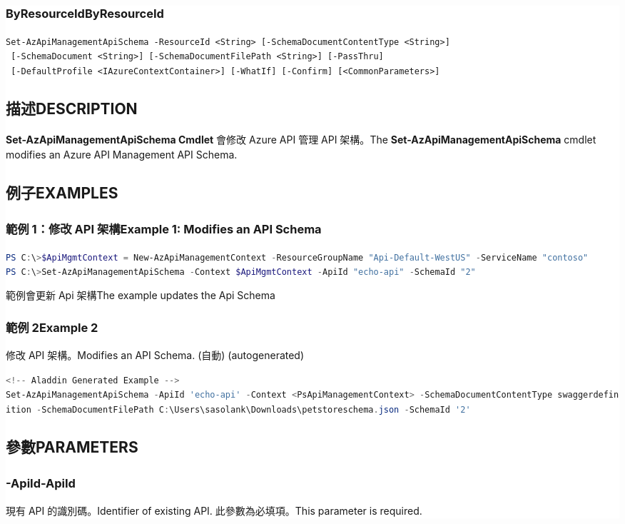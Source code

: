### <span data-ttu-id="3bf10-107">ByResourceId</span><span class="sxs-lookup"><span data-stu-id="3bf10-107">ByResourceId</span></span>
```
Set-AzApiManagementApiSchema -ResourceId <String> [-SchemaDocumentContentType <String>]
 [-SchemaDocument <String>] [-SchemaDocumentFilePath <String>] [-PassThru]
 [-DefaultProfile <IAzureContextContainer>] [-WhatIf] [-Confirm] [<CommonParameters>]
```

## <span data-ttu-id="3bf10-108">描述</span><span class="sxs-lookup"><span data-stu-id="3bf10-108">DESCRIPTION</span></span>
<span data-ttu-id="3bf10-109">**Set-AzApiManagementApiSchema Cmdlet** 會修改 Azure API 管理 API 架構。</span><span class="sxs-lookup"><span data-stu-id="3bf10-109">The **Set-AzApiManagementApiSchema** cmdlet modifies an Azure API Management API Schema.</span></span>

## <span data-ttu-id="3bf10-110">例子</span><span class="sxs-lookup"><span data-stu-id="3bf10-110">EXAMPLES</span></span>

### <span data-ttu-id="3bf10-111">範例 1：修改 API 架構</span><span class="sxs-lookup"><span data-stu-id="3bf10-111">Example 1: Modifies an API Schema</span></span>
```powershell
PS C:\>$ApiMgmtContext = New-AzApiManagementContext -ResourceGroupName "Api-Default-WestUS" -ServiceName "contoso"
PS C:\>Set-AzApiManagementApiSchema -Context $ApiMgmtContext -ApiId "echo-api" -SchemaId "2"
```

<span data-ttu-id="3bf10-112">範例會更新 Api 架構</span><span class="sxs-lookup"><span data-stu-id="3bf10-112">The example updates the Api Schema</span></span>

### <span data-ttu-id="3bf10-113">範例 2</span><span class="sxs-lookup"><span data-stu-id="3bf10-113">Example 2</span></span>

<span data-ttu-id="3bf10-114">修改 API 架構。</span><span class="sxs-lookup"><span data-stu-id="3bf10-114">Modifies an API Schema.</span></span> <span data-ttu-id="3bf10-115"> (自動) </span><span class="sxs-lookup"><span data-stu-id="3bf10-115">(autogenerated)</span></span>

```powershell
<!-- Aladdin Generated Example --> 
Set-AzApiManagementApiSchema -ApiId 'echo-api' -Context <PsApiManagementContext> -SchemaDocumentContentType swaggerdefinition -SchemaDocumentFilePath C:\Users\sasolank\Downloads\petstoreschema.json -SchemaId '2'
```

## <span data-ttu-id="3bf10-116">參數</span><span class="sxs-lookup"><span data-stu-id="3bf10-116">PARAMETERS</span></span>

### <span data-ttu-id="3bf10-117">-ApiId</span><span class="sxs-lookup"><span data-stu-id="3bf10-117">-ApiId</span></span>
<span data-ttu-id="3bf10-118">現有 API 的識別碼。</span><span class="sxs-lookup"><span data-stu-id="3bf10-118">Identifier of existing API.</span></span>
<span data-ttu-id="3bf10-119">此參數為必填項。</span><span class="sxs-lookup"><span data-stu-id="3bf10-119">This parameter is required.</span></span>
